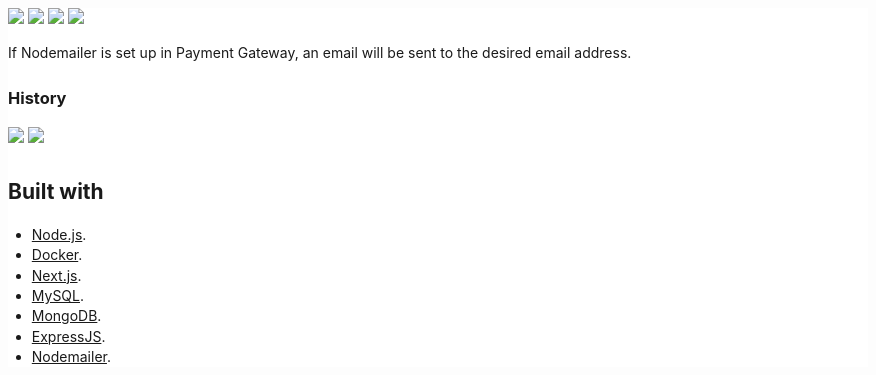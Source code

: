 <img src="https://github.com/Paidify/.github/assets/73978713/727fed69-90f4-4026-bc67-02c311b16eb6" width="700">

<img src="https://github.com/Paidify/.github/assets/73978713/ed80a77d-ef87-4047-9fb9-4a5cfa41d9d1" width="700">

<img src="https://github.com/Paidify/.github/assets/73978713/f87d797b-42bf-45a1-a7d7-c7b7f688b088" width="700">

<img src="https://github.com/Paidify/.github/assets/73978713/2352e62f-d16b-4956-95b0-520d49c0b2ee" width="700">

If Nodemailer is set up in Payment Gateway, an email will be sent to the desired email address.

### History

<img src="https://github.com/Paidify/.github/assets/73978713/89c0b7e2-38a5-4704-8942-122e67ef1e7b" width="700">
<img src="https://github.com/Paidify/.github/assets/73978713/96c02d00-eae0-4abd-a6a6-8fccc80220be" width="700">

## Built with

- [Node.js](https://nodejs.org).
- [Docker](https://www.docker.com).
- [Next.js](https://nextjs.org).
- [MySQL](https://www.mysql.com).
- [MongoDB](https://www.mongodb.com).
- [ExpressJS](https://expressjs.com/es/).
- [Nodemailer](https://nodemailer.com).
